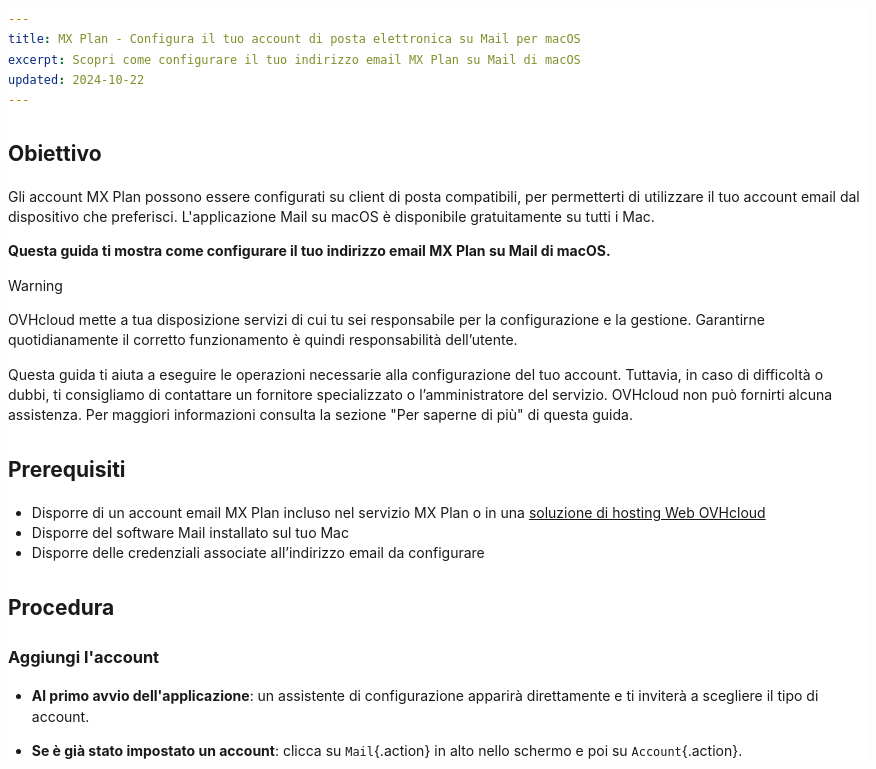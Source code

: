 ```yaml
---
title: MX Plan - Configura il tuo account di posta elettronica su Mail per macOS
excerpt: Scopri come configurare il tuo indirizzo email MX Plan su Mail di macOS
updated: 2024-10-22
---
```


<style>
.w-400 {
  max-width:400px !important;
}
.h-600 {
  max-height:600px !important;
}
</style>

## Obiettivo

Gli account MX Plan possono essere configurati su client di posta compatibili, per permetterti di utilizzare il tuo account email dal dispositivo che preferisci. L'applicazione Mail su macOS è disponibile gratuitamente su tutti i Mac.

**Questa guida ti mostra come configurare il tuo indirizzo email MX Plan su Mail di macOS.**

> [!warning]
>
> OVHcloud mette a tua disposizione servizi di cui tu sei responsabile per la configurazione e la gestione. Garantirne quotidianamente il corretto funzionamento è quindi responsabilità dell’utente.
>
> Questa guida ti aiuta a eseguire le operazioni necessarie alla configurazione del tuo account. Tuttavia, in caso di difficoltà o dubbi, ti consigliamo di contattare un fornitore specializzato o l’amministratore del servizio. OVHcloud non può fornirti alcuna assistenza. Per maggiori informazioni consulta la sezione "Per saperne di più" di questa guida.

## Prerequisiti

- Disporre di un account email MX Plan incluso nel servizio MX Plan o in una [soluzione di hosting Web OVHcloud](/links/web/hosting)
- Disporre del software Mail installato sul tuo Mac
- Disporre delle credenziali associate all’indirizzo email da configurare

## Procedura

### Aggiungi l'account

- **Al primo avvio dell'applicazione**: un assistente di configurazione apparirà direttamente e ti inviterà a scegliere il tipo di account.

- **Se è già stato impostato un account**: clicca su `Mail`{.action} in alto nello schermo e poi su `Account`{.action}.
